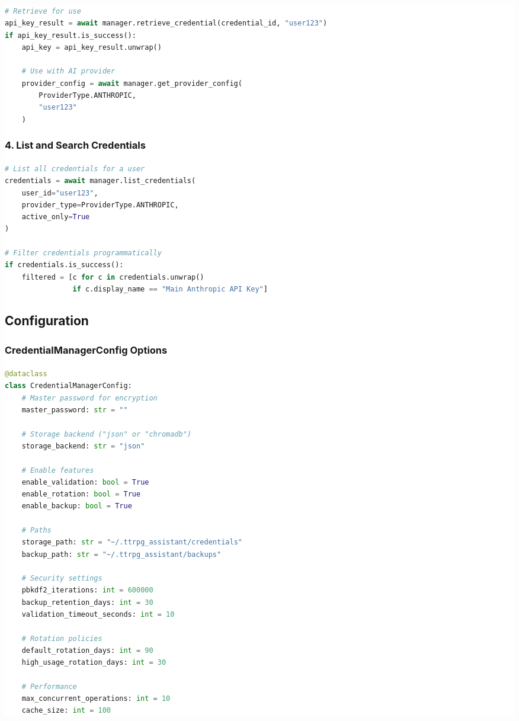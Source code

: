 ```python
# Retrieve for use
api_key_result = await manager.retrieve_credential(credential_id, "user123")
if api_key_result.is_success():
    api_key = api_key_result.unwrap()
    
    # Use with AI provider
    provider_config = await manager.get_provider_config(
        ProviderType.ANTHROPIC, 
        "user123"
    )
```

### 4. List and Search Credentials

```python
# List all credentials for a user
credentials = await manager.list_credentials(
    user_id="user123",
    provider_type=ProviderType.ANTHROPIC,
    active_only=True
)

# Filter credentials programmatically
if credentials.is_success():
    filtered = [c for c in credentials.unwrap() 
                if c.display_name == "Main Anthropic API Key"]
```

## Configuration

### CredentialManagerConfig Options

```python
@dataclass
class CredentialManagerConfig:
    # Master password for encryption
    master_password: str = ""
    
    # Storage backend ("json" or "chromadb")
    storage_backend: str = "json"
    
    # Enable features
    enable_validation: bool = True
    enable_rotation: bool = True
    enable_backup: bool = True
    
    # Paths
    storage_path: str = "~/.ttrpg_assistant/credentials"
    backup_path: str = "~/.ttrpg_assistant/backups"
    
    # Security settings
    pbkdf2_iterations: int = 600000
    backup_retention_days: int = 30
    validation_timeout_seconds: int = 10
    
    # Rotation policies
    default_rotation_days: int = 90
    high_usage_rotation_days: int = 30
    
    # Performance
    max_concurrent_operations: int = 10
    cache_size: int = 100
```
